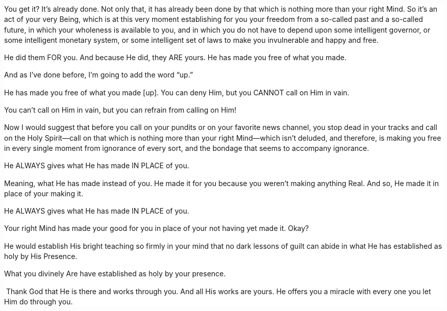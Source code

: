 You get it? It&rsquo;s already done. Not only that, it has already been
done by that which is nothing more than your right Mind. So it&rsquo;s
an act of your very Being, which is at this very moment establishing for
you your freedom from a so-called past and a so-called future, in which
your wholeness is available to you, and in which you do not have to
depend upon some intelligent governor, or some intelligent monetary
system, or some intelligent set of laws to make you invulnerable and
happy and free.

<div markdown="1" class="well book">
He did them FOR you. And because He did, they ARE yours. He has made you
free of what you made.
</div>

And as I&rsquo;ve done before, I&rsquo;m going to add the word
&ldquo;up.&rdquo;

<div markdown="1" class="well book">
He has made you free of what you made [up]. You can deny Him, but you
CANNOT call on Him in vain.
</div>

You can&rsquo;t call on Him in vain, but you can refrain from calling on
Him!

Now I would suggest that before you call on your pundits or on your
favorite news channel, you stop dead in your tracks and call on the Holy
Spirit&mdash;call on that which is nothing more than your right
Mind&mdash;which isn&rsquo;t deluded, and therefore, is making you free
in every single moment from ignorance of every sort, and the bondage
that seems to accompany ignorance.  
<div markdown="1" class="well book">
He ALWAYS gives what He has made IN PLACE of you.
</div>

Meaning, what He has made instead of you. He made it for you because you
weren&rsquo;t making anything Real. And so, He made it in place of your
making it. 
<div markdown="1" class="well book">
He ALWAYS gives what He has made IN PLACE of you.
</div>

Your right Mind has made your good for you in place of your not having
yet made it. Okay?  
<div markdown="1" class="well book">
He would establish His bright teaching so firmly in
your mind that no dark lessons of guilt can abide in what He has
established as holy by His Presence.
</div>

What you divinely Are have established as holy by your presence. 

<div markdown="1" class="well book"> Thank God that He is there and works through you. And all His works are yours.
He offers you a miracle with every one you let Him do through you.  </div>


[^1]: T14.6 The Test of Truth